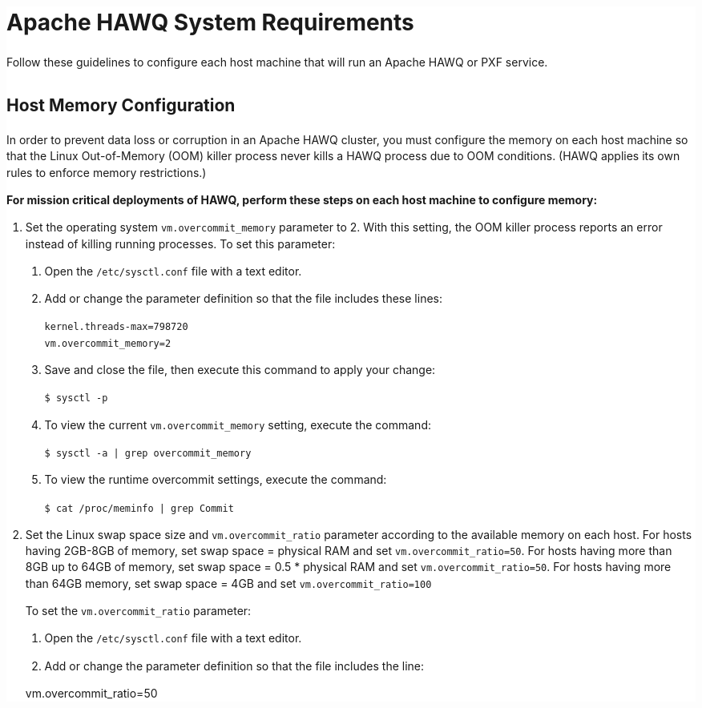 # Apache HAWQ System Requirements



Follow these guidelines to configure each host machine that will run an Apache HAWQ or PXF service.


## Host Memory Configuration<a id="topic_d3f_vlz_g5"></a>

In order to prevent data loss or corruption in an Apache HAWQ cluster, you must configure the memory on each host machine so that the Linux Out-of-Memory \(OOM\) killer process never kills a HAWQ process due to OOM conditions. \(HAWQ applies its own rules to enforce memory restrictions.\)

**For mission critical deployments of HAWQ, perform these steps on each host machine to configure memory:**

1.  Set the operating system `vm.overcommit_memory` parameter to 2. With this setting, the OOM killer process reports an error instead of killing running processes. To set this parameter:
    1.  Open the `/etc/sysctl.conf` file with a text editor.
    2.  Add or change the parameter definition so that the file includes these lines:

        ```
        kernel.threads-max=798720
        vm.overcommit_memory=2
        ```

    3.  Save and close the file, then execute this command to apply your change:

        ``` shell
        $ sysctl -p
        ```

    4.  To view the current `vm.overcommit_memory` setting, execute the command:

        ``` shell
        $ sysctl -a | grep overcommit_memory
        ```

    5.  To view the runtime overcommit settings, execute the command:

        ``` shell
        $ cat /proc/meminfo | grep Commit
        ```

2.  Set the Linux swap space size and `vm.overcommit_ratio` parameter according to the available memory on each host. For hosts having 2GB-8GB of memory, set swap space = physical RAM and set `vm.overcommit_ratio=50`. For hosts having more than 8GB up to 64GB of memory, set swap space = 0.5 \* physical RAM and set `vm.overcommit_ratio=50`. For hosts having more than 64GB memory, set swap space = 4GB and set `vm.overcommit_ratio=100`

    To set the `vm.overcommit_ratio` parameter:

    1.  Open the `/etc/sysctl.conf` file with a text editor.
    2.  Add or change the parameter definition so that the file includes the line:

           ```
       vm.overcommit_ratio=50
       ```

